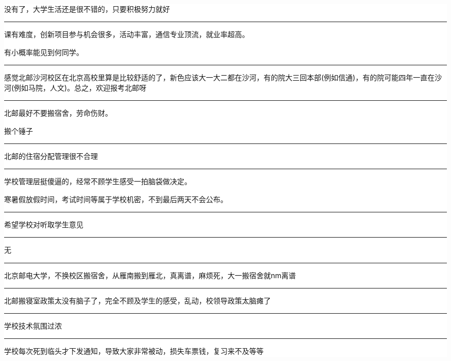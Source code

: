 没有了，大学生活还是很不错的，只要积极努力就好

***

课有难度，创新项目参与机会很多，活动丰富，通信专业顶流，就业率超高。

有小概率能见到何同学。

***

感觉北邮沙河校区在北京高校里算是比较舒适的了，新色应该大一大二都在沙河，有的院大三回本部(例如信通)，有的院可能四年一直在沙河(例如马院，人文)。总之，欢迎报考北邮呀

***

北邮最好不要搬宿舍，劳命伤财。

搬个锤子

***

北邮的住宿分配管理很不合理

***

学校管理层挺傻逼的，经常不顾学生感受一拍脑袋做决定。

寒暑假放假时间，考试时间等属于学校机密，不到最后两天不会公布。

***

希望学校对听取学生意见

***

无

***

北京邮电大学，不换校区搬宿舍，从雁南搬到雁北，真离谱，麻烦死，大一搬宿舍就nm离谱

***

北邮搬寝室政策太没有脑子了，完全不顾及学生的感受，乱动，校领导政策太脑瘫了

***

学校技术氛围过浓

***

学校每次死到临头才下发通知，导致大家非常被动，损失车票钱，复习来不及等等